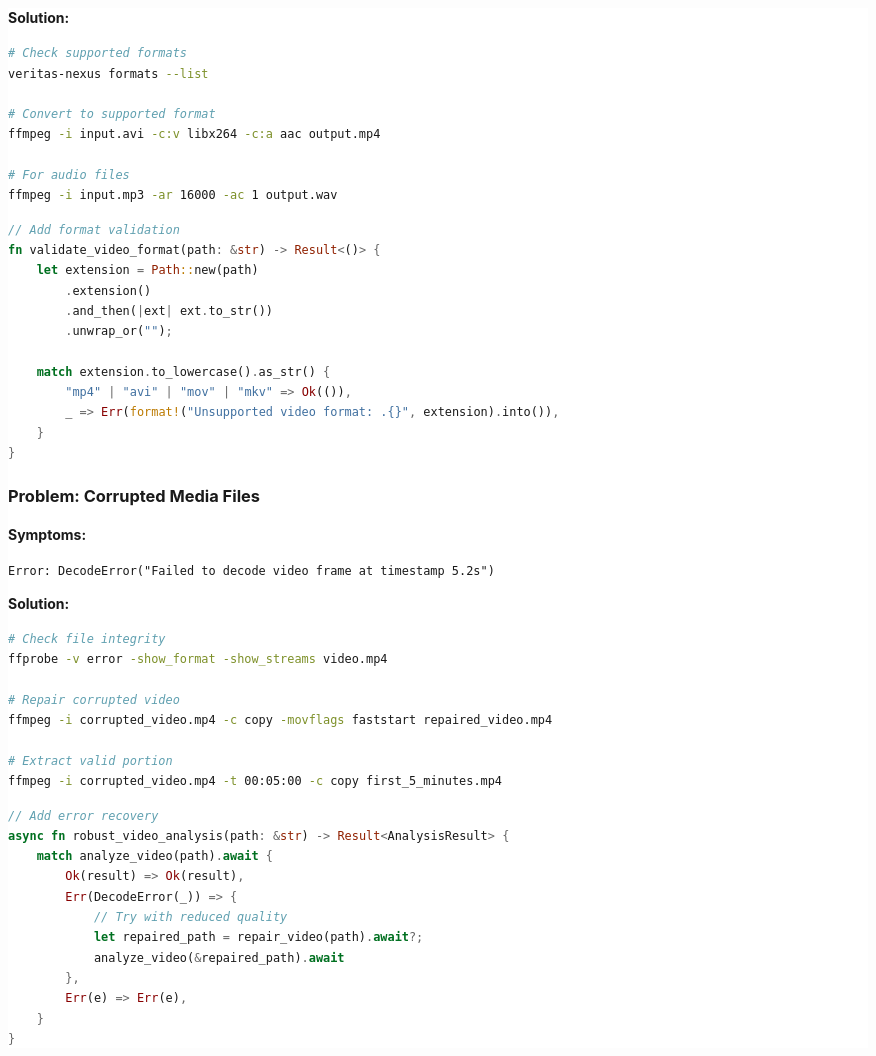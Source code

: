 **Solution:**
```bash
# Check supported formats
veritas-nexus formats --list

# Convert to supported format
ffmpeg -i input.avi -c:v libx264 -c:a aac output.mp4

# For audio files
ffmpeg -i input.mp3 -ar 16000 -ac 1 output.wav
```

```rust
// Add format validation
fn validate_video_format(path: &str) -> Result<()> {
    let extension = Path::new(path)
        .extension()
        .and_then(|ext| ext.to_str())
        .unwrap_or("");
    
    match extension.to_lowercase().as_str() {
        "mp4" | "avi" | "mov" | "mkv" => Ok(()),
        _ => Err(format!("Unsupported video format: .{}", extension).into()),
    }
}
```

### Problem: Corrupted Media Files

**Symptoms:**
```
Error: DecodeError("Failed to decode video frame at timestamp 5.2s")
```

**Solution:**
```bash
# Check file integrity
ffprobe -v error -show_format -show_streams video.mp4

# Repair corrupted video
ffmpeg -i corrupted_video.mp4 -c copy -movflags faststart repaired_video.mp4

# Extract valid portion
ffmpeg -i corrupted_video.mp4 -t 00:05:00 -c copy first_5_minutes.mp4
```

```rust
// Add error recovery
async fn robust_video_analysis(path: &str) -> Result<AnalysisResult> {
    match analyze_video(path).await {
        Ok(result) => Ok(result),
        Err(DecodeError(_)) => {
            // Try with reduced quality
            let repaired_path = repair_video(path).await?;
            analyze_video(&repaired_path).await
        },
        Err(e) => Err(e),
    }
}
```
